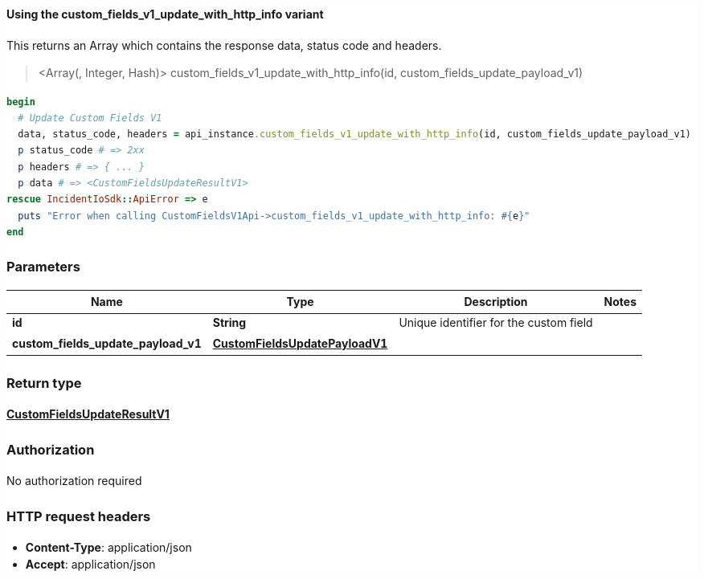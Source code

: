 #### Using the custom_fields_v1_update_with_http_info variant

This returns an Array which contains the response data, status code and headers.

> <Array(<CustomFieldsUpdateResultV1>, Integer, Hash)> custom_fields_v1_update_with_http_info(id, custom_fields_update_payload_v1)

```ruby
begin
  # Update Custom Fields V1
  data, status_code, headers = api_instance.custom_fields_v1_update_with_http_info(id, custom_fields_update_payload_v1)
  p status_code # => 2xx
  p headers # => { ... }
  p data # => <CustomFieldsUpdateResultV1>
rescue IncidentIoSdk::ApiError => e
  puts "Error when calling CustomFieldsV1Api->custom_fields_v1_update_with_http_info: #{e}"
end
```

### Parameters

| Name | Type | Description | Notes |
| ---- | ---- | ----------- | ----- |
| **id** | **String** | Unique identifier for the custom field |  |
| **custom_fields_update_payload_v1** | [**CustomFieldsUpdatePayloadV1**](CustomFieldsUpdatePayloadV1.md) |  |  |

### Return type

[**CustomFieldsUpdateResultV1**](CustomFieldsUpdateResultV1.md)

### Authorization

No authorization required

### HTTP request headers

- **Content-Type**: application/json
- **Accept**: application/json

